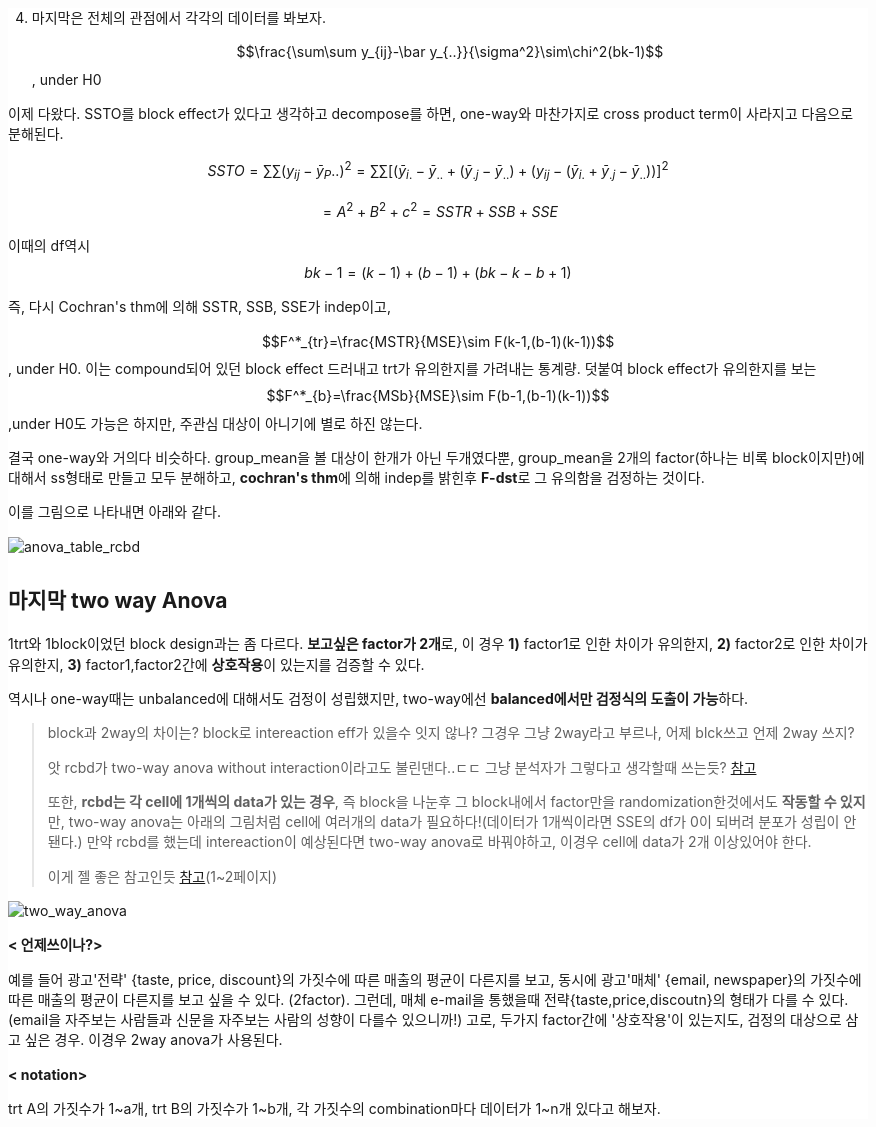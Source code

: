 
4. 마지막은 전체의 관점에서 각각의 데이터를 봐보자. 

   $$\frac{\sum\sum y_{ij}-\bar y_{..}}{\sigma^2}\sim\chi^2(bk-1)$$, under H0

이제 다왔다. SSTO를 block effect가 있다고 생각하고 decompose를 하면, one-way와 마찬가지로 cross product term이 사라지고 다음으로 분해된다.

$$SSTO=\sum\sum (y_{ij}-\bar y_P{..})^2=\sum\sum[(\bar y_{i.}-\bar y_{..}+(\bar y_{.j}-\bar y_{..})+(y_{ij}-(\bar y_{i.}+\bar y_{.j}-\bar y_{..}))]^2$$

$$=A^2+B^2+c^2=SSTR+SSB+SSE$$

이때의 df역시 $$bk-1=(k-1)+(b-1)+(bk-k-b+1)$$

즉, 다시 Cochran's thm에 의해 SSTR, SSB, SSE가 indep이고, 

$$F^*_{tr}=\frac{MSTR}{MSE}\sim F(k-1,(b-1)(k-1))$$, under H0. 이는 compound되어 있던 block effect 드러내고 trt가 유의한지를 가려내는 통계량. 덧붙여 block effect가 유의한지를 보는 $$F^*_{b}=\frac{MSb}{MSE}\sim F(b-1,(b-1)(k-1))$$,under H0도 가능은 하지만, 주관심 대상이 아니기에 별로 하진 않는다. 

결국 one-way와 거의다 비슷하다. group_mean을 볼 대상이 한개가 아닌 두개였다뿐, group_mean을 2개의 factor(하나는 비록 block이지만)에 대해서 ss형태로 만들고 모두 분해하고, **cochran's thm**에 의해 indep를 밝힌후 **F-dst**로 그 유의함을 검정하는 것이다.

이를 그림으로 나타내면 아래와 같다.

<img width="435" alt="anova_table_rcbd" src="https://user-images.githubusercontent.com/31824102/60090559-b8e17400-977d-11e9-9002-aea9bdb2e675.PNG">

## 마지막 two way Anova

1trt와 1block이었던 block design과는 좀 다르다. **보고싶은 factor가 2개**로, 이 경우 **1)** factor1로 인한 차이가 유의한지, **2)** factor2로 인한 차이가 유의한지, **3)** factor1,factor2간에 **상호작용**이 있는지를 검증할 수 있다.

역시나 one-way때는 unbalanced에 대해서도 검정이 성립했지만, two-way에선 **balanced에서만 검정식의 도출이 가능**하다.

> block과 2way의 차이는? block로 intereaction eff가 있을수 잇지 않나? 그경우 그냥 2way라고 부르나, 어제 blck쓰고 언제 2way 쓰지?
>
> 앗 rcbd가 two-way anova without interaction이라고도 불린댄다..ㄷㄷ 그냥 분석자가 그렇다고 생각할때 쓰는듯? [참고](http://www2.stat.duke.edu/~banks/111-lectures.dir/lect21.pdf)
>
> 또한, **rcbd는 각 cell에 1개씩의 data가 있는 경우**, 즉 block을 나눈후 그 block내에서 factor만을 randomization한것에서도 **작동할 수 있지**만, two-way anova는 아래의 그림처럼 cell에 여러개의 data가 필요하다!(데이터가 1개씩이라면  SSE의 df가 0이 되버려 분포가 성립이 안됀다.) 만약 rcbd를 했는데 intereaction이 예상된다면 two-way anova로 바꿔야하고, 이경우 cell에 data가 2개 이상있어야 한다.
>
> 이게 젤 좋은 참고인듯 [참고](https://web.ma.utexas.edu/users/mks/384E/rcbd.pdf)(1~2페이지)

<img width="443" alt="two_way_anova" src="https://user-images.githubusercontent.com/31824102/60090553-b7b04700-977d-11e9-8915-7ab925f206e4.PNG">

**< 언제쓰이나?>**

예를 들어 광고'전략' {taste, price, discount}의 가짓수에 따른 매출의 평균이 다른지를 보고, 동시에 광고'매체' {email, newspaper}의 가짓수에 따른 매출의 평균이 다른지를 보고 싶을 수 있다. (2factor). 그런데, 매체 e-mail을 통했을때  전략{taste,price,discoutn}의 형태가 다를 수 있다. (email을 자주보는 사람들과 신문을 자주보는 사람의 성향이 다를수 있으니까!) 고로, 두가지 factor간에 '상호작용'이 있는지도, 검정의 대상으로 삼고 싶은 경우. 이경우 2way anova가 사용된다.

**< notation>**

trt A의 가짓수가 1~a개, trt B의 가짓수가 1~b개, 각 가짓수의 combination마다 데이터가 1~n개 있다고 해보자. 
